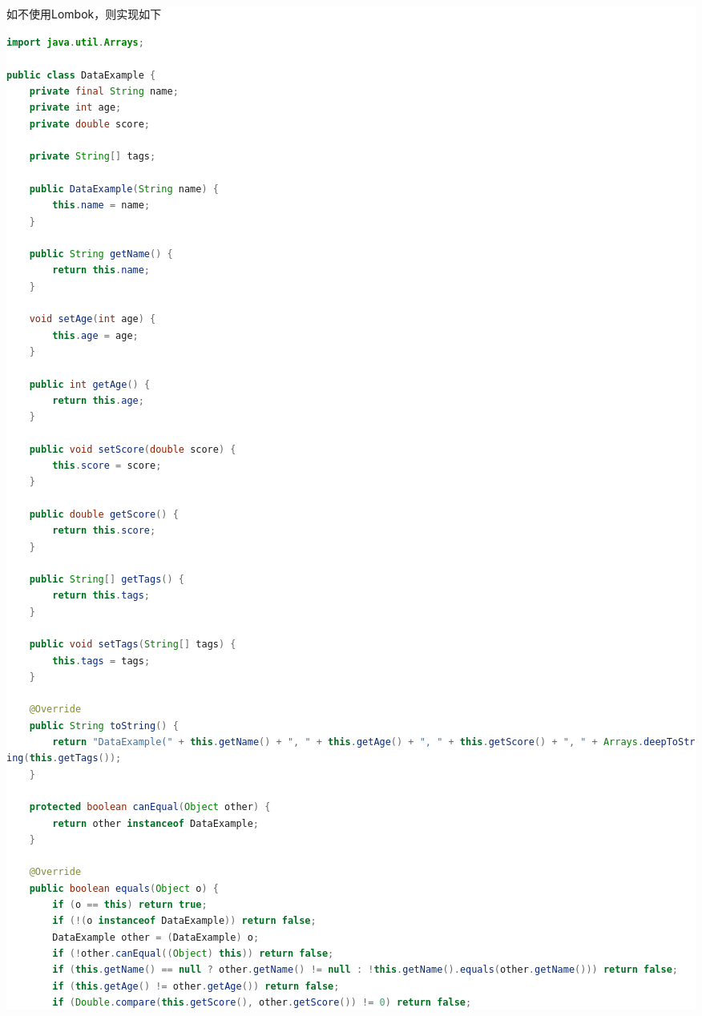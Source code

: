 如不使用Lombok，则实现如下

```java
import java.util.Arrays;

public class DataExample {
    private final String name;
    private int age;
    private double score;

    private String[] tags;

    public DataExample(String name) {
        this.name = name;
    }

    public String getName() {
        return this.name;
    }

    void setAge(int age) {
        this.age = age;
    }

    public int getAge() {
        return this.age;
    }

    public void setScore(double score) {
        this.score = score;
    }

    public double getScore() {
        return this.score;
    }

    public String[] getTags() {
        return this.tags;
    }

    public void setTags(String[] tags) {
        this.tags = tags;
    }

    @Override
    public String toString() {
        return "DataExample(" + this.getName() + ", " + this.getAge() + ", " + this.getScore() + ", " + Arrays.deepToString(this.getTags());
    }

    protected boolean canEqual(Object other) {
        return other instanceof DataExample;
    }

    @Override
    public boolean equals(Object o) {
        if (o == this) return true;
        if (!(o instanceof DataExample)) return false;
        DataExample other = (DataExample) o;
        if (!other.canEqual((Object) this)) return false;
        if (this.getName() == null ? other.getName() != null : !this.getName().equals(other.getName())) return false;
        if (this.getAge() != other.getAge()) return false;
        if (Double.compare(this.getScore(), other.getScore()) != 0) return false;
```